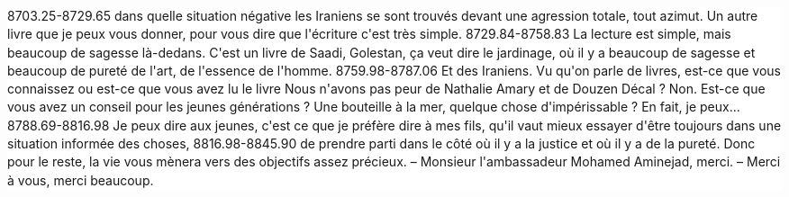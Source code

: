 8703.25-8729.65   dans quelle situation négative les Iraniens se sont trouvés devant une agression totale, tout azimut. Un autre livre que je peux vous donner, pour vous dire que l'écriture c'est très simple.
8729.84-8758.83   La lecture est simple, mais beaucoup de sagesse là-dedans. C'est un livre de Saadi, Golestan, ça veut dire le jardinage, où il y a beaucoup de sagesse et beaucoup de pureté de l'art, de l'essence de l'homme.
8759.98-8787.06   Et des Iraniens. Vu qu'on parle de livres, est-ce que vous connaissez ou est-ce que vous avez lu le livre Nous n'avons pas peur de Nathalie Amary et de Douzen Décal ? Non. Est-ce que vous avez un conseil pour les jeunes générations ? Une bouteille à la mer, quelque chose d'impérissable ? En fait, je peux...
8788.69-8816.98   Je peux dire aux jeunes, c'est ce que je préfère dire à mes fils, qu'il vaut mieux essayer d'être toujours dans une situation informée des choses,
8816.98-8845.90   de prendre parti dans le côté où il y a la justice et où il y a de la pureté. Donc pour le reste, la vie vous mènera vers des objectifs assez précieux. – Monsieur l'ambassadeur Mohamed Aminejad, merci. – Merci à vous, merci beaucoup.